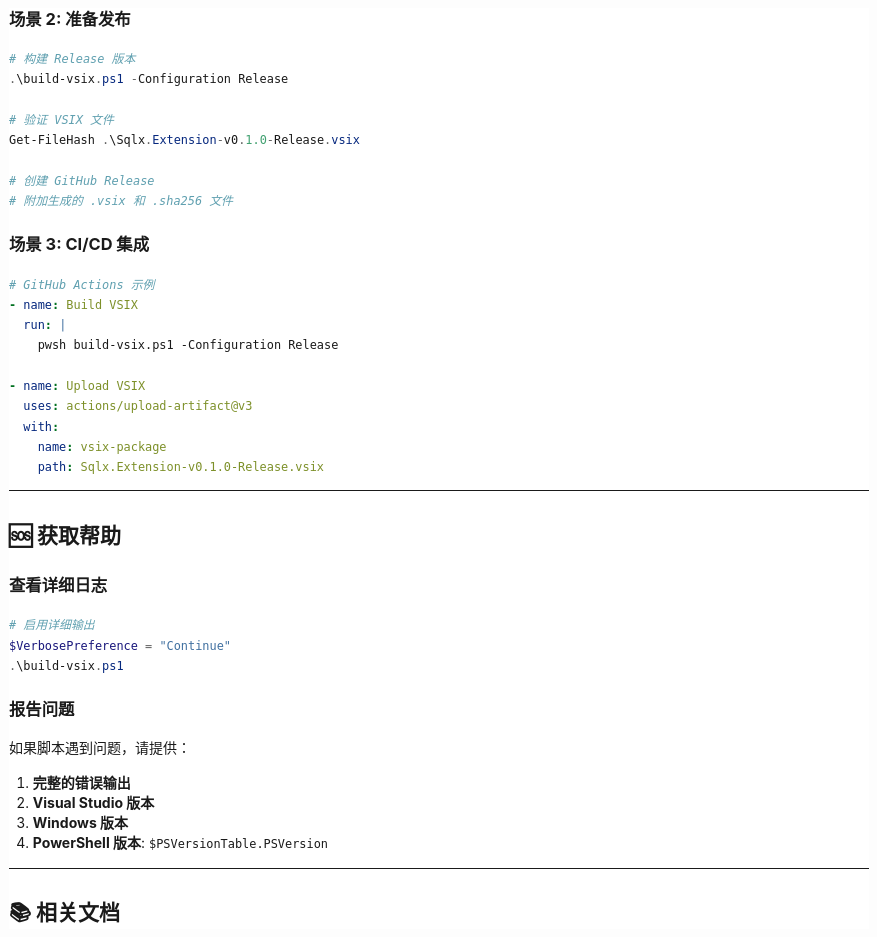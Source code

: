 ### 场景 2: 准备发布

```powershell
# 构建 Release 版本
.\build-vsix.ps1 -Configuration Release

# 验证 VSIX 文件
Get-FileHash .\Sqlx.Extension-v0.1.0-Release.vsix

# 创建 GitHub Release
# 附加生成的 .vsix 和 .sha256 文件
```

### 场景 3: CI/CD 集成

```yaml
# GitHub Actions 示例
- name: Build VSIX
  run: |
    pwsh build-vsix.ps1 -Configuration Release
    
- name: Upload VSIX
  uses: actions/upload-artifact@v3
  with:
    name: vsix-package
    path: Sqlx.Extension-v0.1.0-Release.vsix
```

---

## 🆘 获取帮助

### 查看详细日志

```powershell
# 启用详细输出
$VerbosePreference = "Continue"
.\build-vsix.ps1
```

### 报告问题

如果脚本遇到问题，请提供：

1. **完整的错误输出**
2. **Visual Studio 版本**
3. **Windows 版本**
4. **PowerShell 版本**: `$PSVersionTable.PSVersion`

---

## 📚 相关文档
